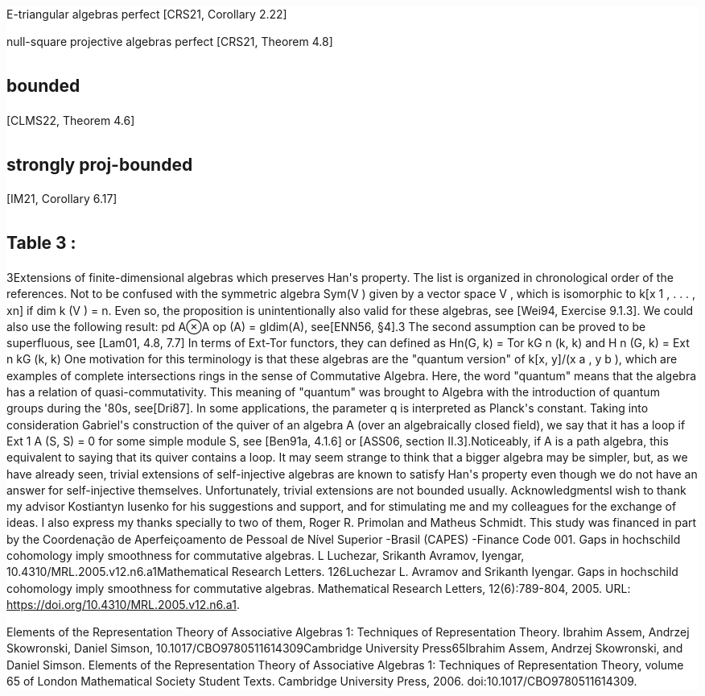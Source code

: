 E-triangular algebras 
perfect 
[CRS21, Corollary 2.22] 

null-square projective algebras perfect 
[CRS21, Theorem 4.8] 

bounded 
-
[CLMS22, Theorem 4.6] 

strongly proj-bounded 
-
[IM21, Corollary 6.17] 



## Table 3 :
3Extensions of finite-dimensional algebras which preserves Han's property. The list is organized in chronological order of the references.
Not to be confused with the symmetric algebra Sym(V ) given by a vector space V , which is isomorphic to k[x 1 , . . . , xn] if dim k (V ) = n. Even so, the proposition is unintentionally also valid for these algebras, see [Wei94, Exercise 9.1.3].
We could also use the following result: pd A⊗A op (A) = gldim(A), see[ENN56,  §4].3  The second assumption can be proved to be superfluous, see [Lam01, 4.8, 7.7]
In terms of Ext-Tor functors, they can defined as Hn(G, k) = Tor kG n (k, k) and H n (G, k) = Ext n kG (k, k)
One motivation for this terminology is that these algebras are the "quantum version" of k[x, y]/(x a , y b ), which are examples of complete intersections rings in the sense of Commutative Algebra. Here, the word "quantum" means that the algebra has a relation of quasi-commutativity. This meaning of "quantum" was brought to Algebra with the introduction of quantum groups during the '80s, see[Dri87]. In some applications, the parameter q is interpreted as Planck's constant.
Taking into consideration Gabriel's construction of the quiver of an algebra A (over an algebraically closed field), we say that it has a loop if Ext 1 A (S, S) = 0 for some simple module S, see [Ben91a, 4.1.6] or [ASS06, section II.3].Noticeably, if A is a path algebra, this equivalent to saying that its quiver contains a loop.
It may seem strange to think that a bigger algebra may be simpler, but, as we have already seen, trivial extensions of self-injective algebras are known to satisfy Han's property even though we do not have an answer for self-injective themselves. Unfortunately, trivial extensions are not bounded usually.
AcknowledgmentsI wish to thank my advisor Kostiantyn Iusenko for his suggestions and support, and for stimulating me and my colleagues for the exchange of ideas. I also express my thanks specially to two of them, Roger R. Primolan and Matheus Schmidt. This study was financed in part by the Coordenação de Aperfeiçoamento de Pessoal de Nível Superior -Brasil (CAPES) -Finance Code 001.
Gaps in hochschild cohomology imply smoothness for commutative algebras. L Luchezar, Srikanth Avramov, Iyengar, 10.4310/MRL.2005.v12.n6.a1Mathematical Research Letters. 126Luchezar L. Avramov and Srikanth Iyengar. Gaps in hochschild cohomology imply smoothness for commutative algebras. Mathematical Research Letters, 12(6):789-804, 2005. URL: https://doi.org/10.4310/MRL.2005.v12.n6.a1.

Elements of the Representation Theory of Associative Algebras 1: Techniques of Representation Theory. Ibrahim Assem, Andrzej Skowronski, Daniel Simson, 10.1017/CBO9780511614309Cambridge University Press65Ibrahim Assem, Andrzej Skowronski, and Daniel Simson. Elements of the Representation Theory of Associative Algebras 1: Techniques of Representation Theory, volume 65 of London Mathematical Society Student Texts. Cambridge University Press, 2006. doi:10.1017/CBO9780511614309.
